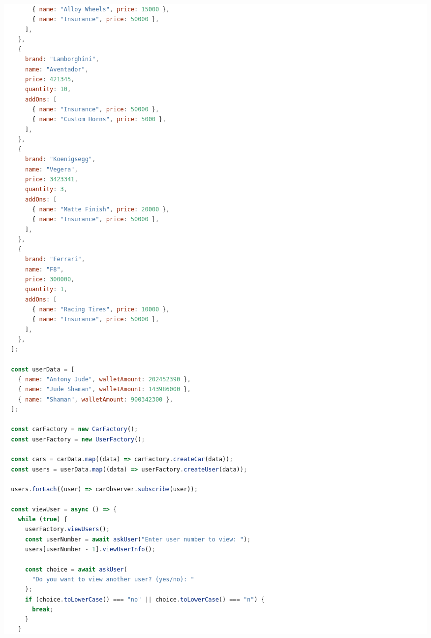 ```javascript
        { name: "Alloy Wheels", price: 15000 },
        { name: "Insurance", price: 50000 },
      ],
    },
    {
      brand: "Lamborghini",
      name: "Aventador",
      price: 421345,
      quantity: 10,
      addOns: [
        { name: "Insurance", price: 50000 },
        { name: "Custom Horns", price: 5000 },
      ],
    },
    {
      brand: "Koenigsegg",
      name: "Vegera",
      price: 3423341,
      quantity: 3,
      addOns: [
        { name: "Matte Finish", price: 20000 },
        { name: "Insurance", price: 50000 },
      ],
    },
    {
      brand: "Ferrari",
      name: "F8",
      price: 300000,
      quantity: 1,
      addOns: [
        { name: "Racing Tires", price: 10000 },
        { name: "Insurance", price: 50000 },
      ],
    },
  ];

  const userData = [
    { name: "Antony Jude", walletAmount: 202452390 },
    { name: "Jude Shaman", walletAmount: 143986000 },
    { name: "Shaman", walletAmount: 900342300 },
  ];

  const carFactory = new CarFactory();
  const userFactory = new UserFactory();

  const cars = carData.map((data) => carFactory.createCar(data));
  const users = userData.map((data) => userFactory.createUser(data));

  users.forEach((user) => carObserver.subscribe(user));

  const viewUser = async () => {
    while (true) {
      userFactory.viewUsers();
      const userNumber = await askUser("Enter user number to view: ");
      users[userNumber - 1].viewUserInfo();

      const choice = await askUser(
        "Do you want to view another user? (yes/no): "
      );
      if (choice.toLowerCase() === "no" || choice.toLowerCase() === "n") {
        break;
      }
    }
```
